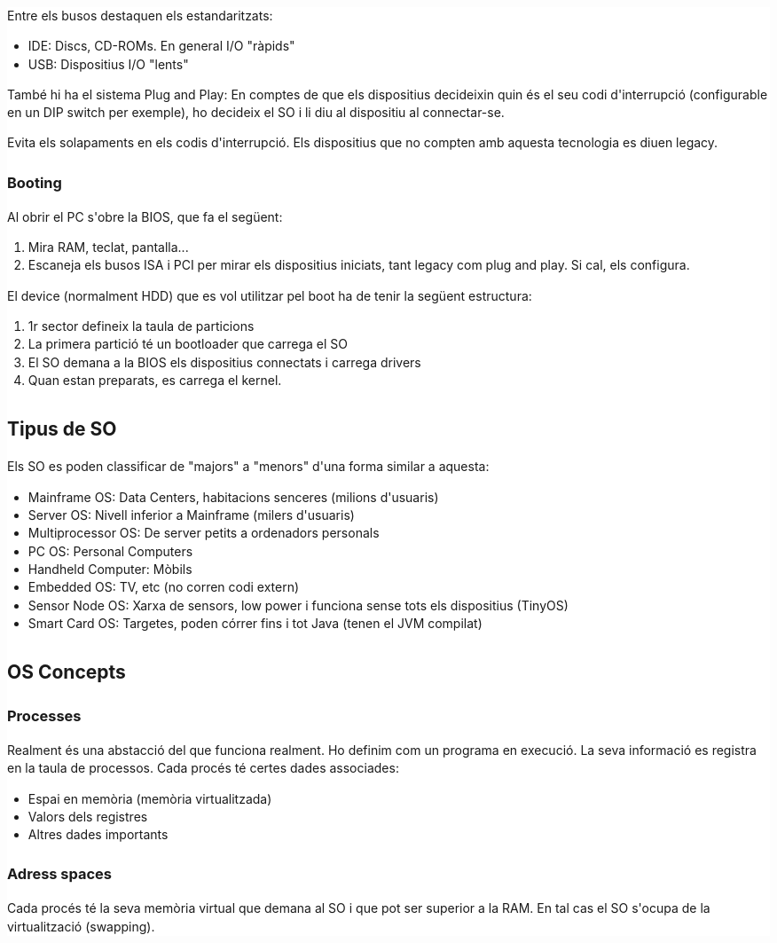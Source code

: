 
Entre els busos destaquen els estandaritzats:

- IDE: Discs, CD-ROMs. En general I/O "ràpids"
- USB: Dispositius I/O "lents"

També hi ha el sistema Plug and Play: En comptes de que els dispositius decideixin quin és el seu codi d'interrupció (configurable en un DIP switch per exemple), ho decideix el SO i li diu al dispositiu al connectar-se.

Evita els solapaments en els codis d'interrupció. Els dispositius que no compten amb aquesta tecnologia es diuen legacy.

### Booting

Al obrir el PC s'obre la BIOS, que fa el següent:

1. Mira RAM, teclat, pantalla...
2. Escaneja els busos ISA i PCI per mirar els dispositius iniciats, tant legacy com plug and play. Si cal, els configura.

El device (normalment HDD) que es vol utilitzar pel boot ha de tenir la següent estructura:

1. 1r sector defineix la taula de particions
2. La primera partició té un bootloader que carrega el SO
3. El SO demana a la BIOS els dispositius connectats i carrega drivers
4. Quan estan preparats, es carrega el kernel.

## Tipus de SO

Els SO es poden classificar de "majors" a "menors" d'una forma similar a aquesta:

- Mainframe OS: Data Centers, habitacions senceres (milions d'usuaris)
- Server OS: Nivell inferior a Mainframe (milers d'usuaris)
- Multiprocessor OS: De server petits a ordenadors personals
- PC OS: Personal Computers
- Handheld Computer: Mòbils
- Embedded OS: TV, etc (no corren codi extern)
- Sensor Node OS: Xarxa de sensors, low power i funciona sense tots els dispositius (TinyOS)
- Smart Card OS: Targetes, poden córrer fins i tot Java (tenen el JVM compilat)

## OS Concepts

### Processes

Realment és una abstacció del que funciona realment. Ho definim com un programa en execució. La seva informació es registra en la taula de processos. Cada procés té certes dades associades:

- Espai en memòria (memòria virtualitzada)
- Valors dels registres
- Altres dades importants

### Adress spaces

Cada procés té la seva memòria virtual que demana al SO i que pot ser superior a la RAM. En tal cas el SO s'ocupa de la virtualització (swapping).
